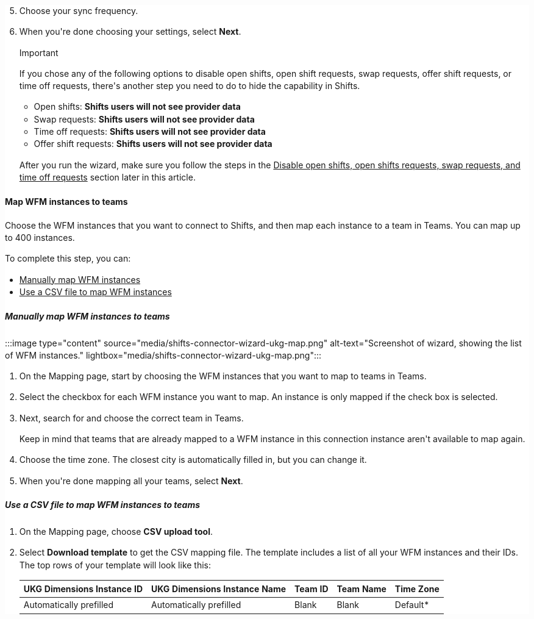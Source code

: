 5. Choose your sync frequency.

6. When you're done choosing your settings, select **Next**.

    > [!IMPORTANT]
    > If you chose any of the following options to disable open shifts, open shift requests, swap requests, offer shift requests, or time off requests, there's another step you need to do to hide the capability in Shifts.
    >
    > - Open shifts: **Shifts users will not see provider data**
    > - Swap requests: **Shifts users will not see provider data**
    > - Time off requests: **Shifts users will not see provider data**
    > - Offer shift requests: **Shifts users will not see provider data**
    >
    > After you run the wizard, make sure you follow the steps in the [Disable open shifts, open shifts requests, swap requests, and time off requests](#disable-open-shifts-open-shifts-requests-swap-requests-and-time-off-requests) section later in this article.

<a name="instances"> </a>
#### Map WFM instances to teams

Choose the WFM instances that you want to connect to Shifts, and then map each instance to a team in Teams. You can map up to 400 instances.

To complete this step, you can:

- [Manually map WFM instances](#manually-map-wfm-instances-to-teams)
- [Use a CSV file to map WFM instances](#use-a-csv-file-to-map-wfm-instances-to-teams)

##### Manually map WFM instances to teams

:::image type="content" source="media/shifts-connector-wizard-ukg-map.png" alt-text="Screenshot of wizard, showing the list of WFM instances." lightbox="media/shifts-connector-wizard-ukg-map.png":::

1. On the Mapping page, start by choosing the WFM instances that you want to map to teams in Teams.

2. Select the checkbox for each WFM instance you want to map. An instance is only mapped if the check box is selected.

3. Next, search for and choose the correct team in Teams.

    Keep in mind that teams that are already mapped to a WFM instance in this connection instance aren't available to map again.

4. Choose the time zone. The closest city is automatically filled in, but you can change it.

5. When you're done mapping all your teams, select **Next**.

##### Use a CSV file to map WFM instances to teams

1. On the Mapping page, choose **CSV upload tool**.

2. Select **Download template** to get the CSV mapping file. The template includes a list of all your WFM instances and their IDs. The top rows of your template will look like this:

   |UKG Dimensions Instance ID |UKG Dimensions Instance Name |Team ID |Team Name |Time Zone |
   |------|------|------|------|------|
   |Automatically prefilled |Automatically prefilled |Blank |Blank |Default*|
